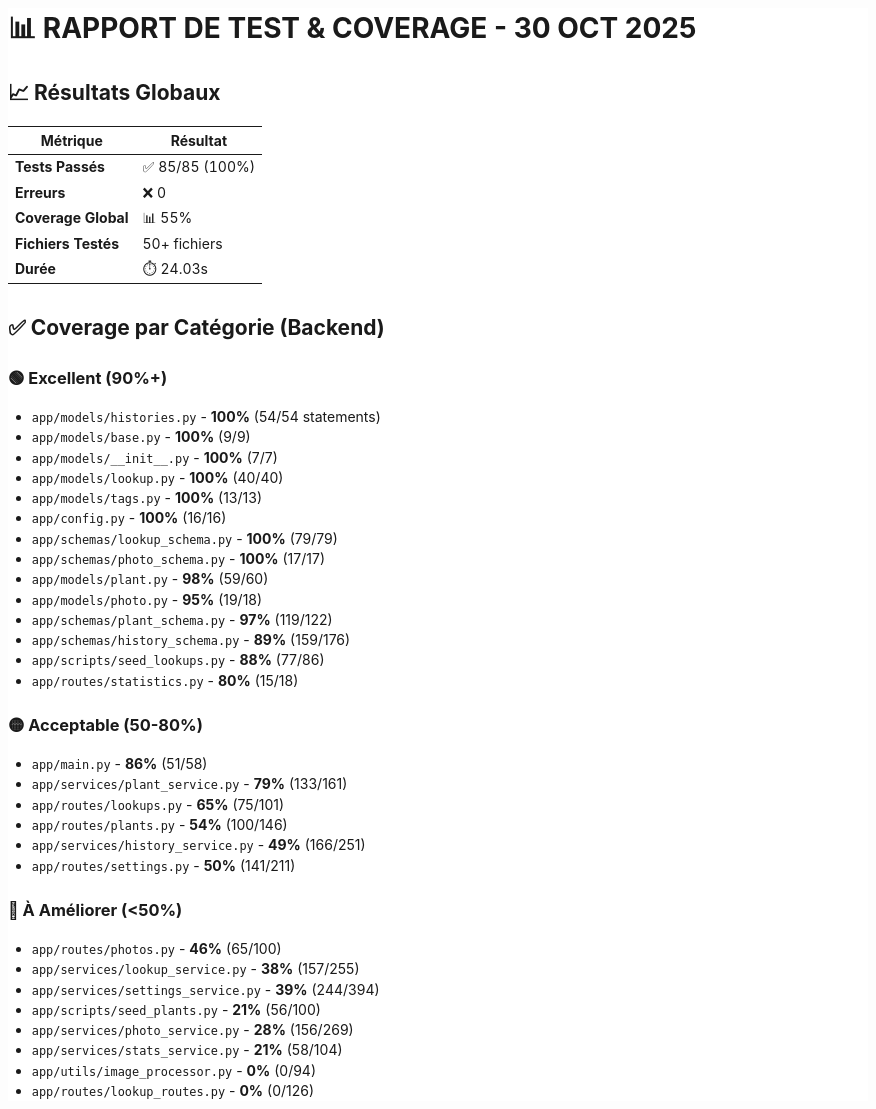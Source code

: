 # 📊 RAPPORT DE TEST & COVERAGE - 30 OCT 2025

## 📈 Résultats Globaux

| Métrique | Résultat |
|----------|----------|
| **Tests Passés** | ✅ 85/85 (100%) |
| **Erreurs** | ❌ 0 |
| **Coverage Global** | 📊 55% |
| **Fichiers Testés** | 50+ fichiers |
| **Durée** | ⏱️ 24.03s |

## ✅ Coverage par Catégorie (Backend)

### 🟢 Excellent (90%+)
- `app/models/histories.py` - **100%** (54/54 statements)
- `app/models/base.py` - **100%** (9/9)
- `app/models/__init__.py` - **100%** (7/7)
- `app/models/lookup.py` - **100%** (40/40)
- `app/models/tags.py` - **100%** (13/13)
- `app/config.py` - **100%** (16/16)
- `app/schemas/lookup_schema.py` - **100%** (79/79)
- `app/schemas/photo_schema.py` - **100%** (17/17)
- `app/models/plant.py` - **98%** (59/60)
- `app/models/photo.py` - **95%** (19/18)
- `app/schemas/plant_schema.py` - **97%** (119/122)
- `app/schemas/history_schema.py` - **89%** (159/176)
- `app/scripts/seed_lookups.py` - **88%** (77/86)
- `app/routes/statistics.py` - **80%** (15/18)

### 🟡 Acceptable (50-80%)
- `app/main.py` - **86%** (51/58)
- `app/services/plant_service.py` - **79%** (133/161)
- `app/routes/lookups.py` - **65%** (75/101)
- `app/routes/plants.py` - **54%** (100/146)
- `app/services/history_service.py` - **49%** (166/251)
- `app/routes/settings.py` - **50%** (141/211)

### 🔴 À Améliorer (<50%)
- `app/routes/photos.py` - **46%** (65/100)
- `app/services/lookup_service.py` - **38%** (157/255)
- `app/services/settings_service.py` - **39%** (244/394)
- `app/scripts/seed_plants.py` - **21%** (56/100)
- `app/services/photo_service.py` - **28%** (156/269)
- `app/services/stats_service.py` - **21%** (58/104)
- `app/utils/image_processor.py` - **0%** (0/94)
- `app/routes/lookup_routes.py` - **0%** (0/126)
